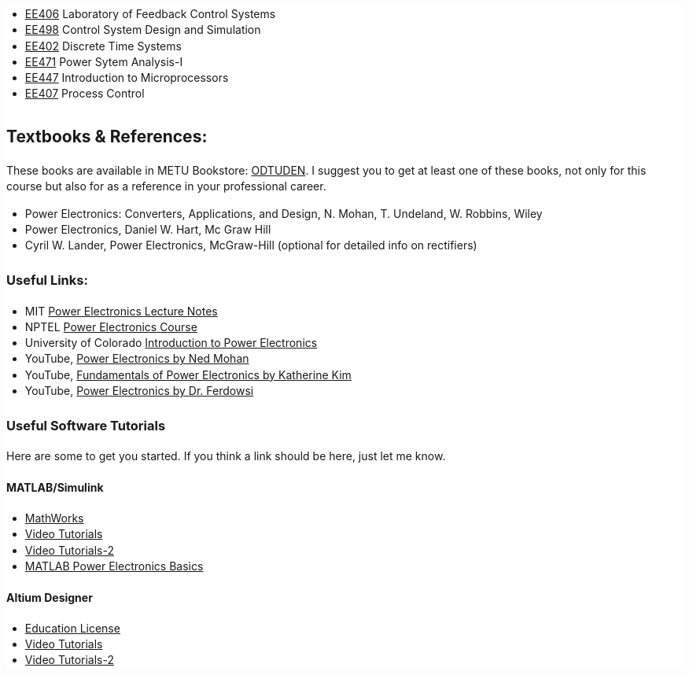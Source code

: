 - [EE406](https://catalog.metu.edu.tr/course.php?prog=567&course_code=5670406) Laboratory of Feedback Control Systems
- [EE498](https://catalog.metu.edu.tr/course.php?prog=567&course_code=5670407) Control System Design and Simulation
- [EE402](https://catalog.metu.edu.tr/course.php?prog=567&course_code=5670402) Discrete Time Systems
- [EE471](https://catalog.metu.edu.tr/course.php?prog=567&course_code=5670471) Power Sytem Analysis-I
- [EE447](https://catalog.metu.edu.tr/course.php?prog=567&course_code=5670447) Introduction to Microprocessors
- [EE407](https://catalog.metu.edu.tr/course.php?prog=567&course_code=5670407) Process Control

## Textbooks & References:

These books are available in METU Bookstore: [ODTUDEN](https://www.odtuden.com.tr/). I suggest you to get at least one of these books, not only for this course but also for as a reference in your professional career.

- Power Electronics: Converters, Applications, and Design, N. Mohan, T. Undeland, W. Robbins, Wiley 
- Power Electronics, Daniel W. Hart, Mc Graw Hill
- Cyril W. Lander, Power Electronics, McGraw-Hill (optional for detailed info on rectifiers)

### Useful Links:

- MIT [Power Electronics Lecture Notes](https://ocw.mit.edu/courses/electrical-engineering-and-computer-science/6-334-power-electronics-spring-2007/lecture-notes/)
- NPTEL [Power Electronics Course](https://nptel.ac.in/courses/108/102/108102145/)
- University of Colorado [Introduction to Power Electronics](http://ecee.colorado.edu/~ecen5797/notes.html)
- YouTube, [Power Electronics by Ned Mohan](https://www.youtube.com/playlist?list=PLJk8qW6_qn5sIv-ajqKTMnNOZk26Tp4Zo)
- YouTube, [Fundamentals of Power Electronics by Katherine Kim](https://www.youtube.com/playlist?list=PLmK1EnKxphikP6c9Yc9kGYO0kvrbEoWN8)
- YouTube, [Power Electronics by Dr. Ferdowsi](https://www.youtube.com/playlist?list=PLqAMlAbd8sIv1shs2ih0Avwq9Pv_CJoS7)

### Useful Software Tutorials

Here are some to get you started. If you think a link should be here, just let me know.

#### MATLAB/Simulink

- [MathWorks](https://www.mathworks.com/help/physmod/sps/power-electronics.html)
- [Video Tutorials](https://www.youtube.com/watch?v=yx2rhNVDH3A&list=PL0ocI_oN1DbKGskIeaFidBoL68jMWutF8)
- [Video Tutorials-2](https://www.youtube.com/channel/UC_8jOt_UPygMryGz26nsfUg/videos)
- [MATLAB Power Electronics Basics](https://www.youtube.com/watch?v=hrRVjIK4YiQ&list=PLDH8CMXTA5ZbKjyHmw5eles-HayM3px-7)

#### Altium Designer

- [Education License](https://www.altium.com/solutions/academic-programs/education-programs)
- [Video Tutorials](https://www.youtube.com/watch?v=KpgTud1iQ-4&list=PLXvLToQzgzdfKKQn2wmpuSXz6sROQmO6R)
- [Video Tutorials-2](https://www.youtube.com/watch?v=_x2fzKEjUGQ&list=PLXvLToQzgzdea0sQXmpY8k4tfiXpkYIwO)
